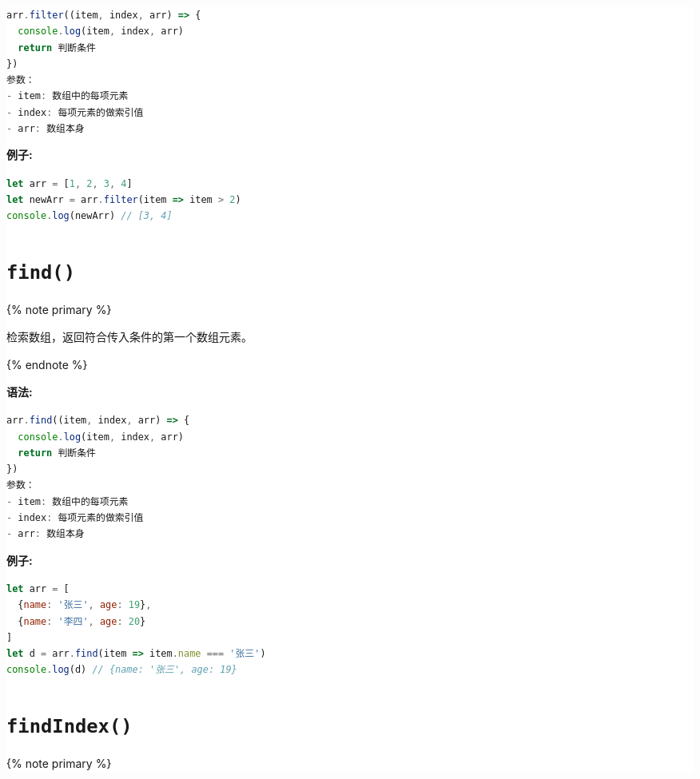 ```js
arr.filter((item, index, arr) => {
  console.log(item, index, arr)
  return 判断条件
})
参数：
- item: 数组中的每项元素
- index: 每项元素的做索引值
- arr: 数组本身
```

**例子:**

```js
let arr = [1, 2, 3, 4]
let newArr = arr.filter(item => item > 2)
console.log(newArr) // [3, 4]
```

# `find()`

{% note primary %}

检索数组，返回符合传入条件的第一个数组元素。

{% endnote %}

**语法:**

```js
arr.find((item, index, arr) => {
  console.log(item, index, arr)
  return 判断条件
})
参数：
- item: 数组中的每项元素
- index: 每项元素的做索引值
- arr: 数组本身
```

**例子:**

```js
let arr = [
  {name: '张三', age: 19},
  {name: '李四', age: 20}
]
let d = arr.find(item => item.name === '张三') 
console.log(d) // {name: '张三', age: 19}
```

# `findIndex()`

{% note primary %}
